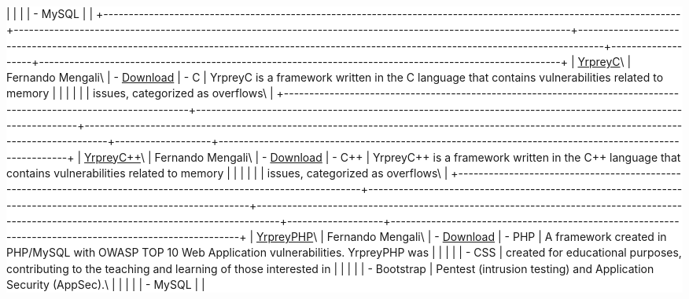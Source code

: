 |                                                                                                                  |                                                                                                              |                                                                                                                                          | - MySQL           |                                                                                                       |
+------------------------------------------------------------------------------------------------------------------+--------------------------------------------------------------------------------------------------------------+------------------------------------------------------------------------------------------------------------------------------------------+-------------------+-------------------------------------------------------------------------------------------------------+
| [YrpreyC](https://yrprey.com/)\                                                                                  | Fernando Mengali\                                                                                            | - [Download](https://github.com/yrprey/yrpreyC)                                                                                          | - C               | YrpreyC is a framework written in the C language that contains vulnerabilities related to memory      |
|                                                                                                                  |                                                                                                              |                                                                                                                                          |                   | issues, categorized as overflows\                                                                     |
+------------------------------------------------------------------------------------------------------------------+--------------------------------------------------------------------------------------------------------------+------------------------------------------------------------------------------------------------------------------------------------------+-------------------+-------------------------------------------------------------------------------------------------------+
| [YrpreyC++](https://yrprey.com/)\                                                                                | Fernando Mengali\                                                                                            | - [Download](https://github.com/yrprey/yrpreyCPlus)                                                                                      | - C++             | YrpreyC++ is a framework written in the C++ language that contains vulnerabilities related to memory  |
|                                                                                                                  |                                                                                                              |                                                                                                                                          |                   | issues, categorized as overflows\                                                                     |
+------------------------------------------------------------------------------------------------------------------+--------------------------------------------------------------------------------------------------------------+------------------------------------------------------------------------------------------------------------------------------------------+-------------------+-------------------------------------------------------------------------------------------------------+
| [YrpreyPHP](https://yrprey.com/)\                                                                                | Fernando Mengali\                                                                                            | - [Download](https://github.com/yrprey/yrpreyPHP/)                                                                                       | - PHP             | A framework created in PHP/MySQL with OWASP TOP 10 Web Application vulnerabilities. YrpreyPHP was     |
|                                                                                                                  |                                                                                                              |                                                                                                                                          | - CSS             | created for educational purposes, contributing to the teaching and learning of those interested in    |
|                                                                                                                  |                                                                                                              |                                                                                                                                          | - Bootstrap       | Pentest (intrusion testing) and Application Security (AppSec).\                                       |
|                                                                                                                  |                                                                                                              |                                                                                                                                          | - MySQL           |                                                                                                       |